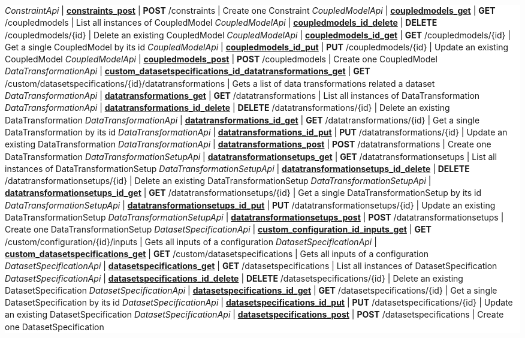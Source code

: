 *ConstraintApi* | [**constraints_post**](docs/endpoints/ConstraintApi.md#constraints_post) | **POST** /constraints | Create one Constraint
*CoupledModelApi* | [**coupledmodels_get**](docs/endpoints/CoupledModelApi.md#coupledmodels_get) | **GET** /coupledmodels | List all instances of CoupledModel
*CoupledModelApi* | [**coupledmodels_id_delete**](docs/endpoints/CoupledModelApi.md#coupledmodels_id_delete) | **DELETE** /coupledmodels/{id} | Delete an existing CoupledModel
*CoupledModelApi* | [**coupledmodels_id_get**](docs/endpoints/CoupledModelApi.md#coupledmodels_id_get) | **GET** /coupledmodels/{id} | Get a single CoupledModel by its id
*CoupledModelApi* | [**coupledmodels_id_put**](docs/endpoints/CoupledModelApi.md#coupledmodels_id_put) | **PUT** /coupledmodels/{id} | Update an existing CoupledModel
*CoupledModelApi* | [**coupledmodels_post**](docs/endpoints/CoupledModelApi.md#coupledmodels_post) | **POST** /coupledmodels | Create one CoupledModel
*DataTransformationApi* | [**custom_datasetspecifications_id_datatransformations_get**](docs/endpoints/DataTransformationApi.md#custom_datasetspecifications_id_datatransformations_get) | **GET** /custom/datasetspecifications/{id}/datatransformations | Gets a list of data transformations related a dataset
*DataTransformationApi* | [**datatransformations_get**](docs/endpoints/DataTransformationApi.md#datatransformations_get) | **GET** /datatransformations | List all instances of DataTransformation
*DataTransformationApi* | [**datatransformations_id_delete**](docs/endpoints/DataTransformationApi.md#datatransformations_id_delete) | **DELETE** /datatransformations/{id} | Delete an existing DataTransformation
*DataTransformationApi* | [**datatransformations_id_get**](docs/endpoints/DataTransformationApi.md#datatransformations_id_get) | **GET** /datatransformations/{id} | Get a single DataTransformation by its id
*DataTransformationApi* | [**datatransformations_id_put**](docs/endpoints/DataTransformationApi.md#datatransformations_id_put) | **PUT** /datatransformations/{id} | Update an existing DataTransformation
*DataTransformationApi* | [**datatransformations_post**](docs/endpoints/DataTransformationApi.md#datatransformations_post) | **POST** /datatransformations | Create one DataTransformation
*DataTransformationSetupApi* | [**datatransformationsetups_get**](docs/endpoints/DataTransformationSetupApi.md#datatransformationsetups_get) | **GET** /datatransformationsetups | List all instances of DataTransformationSetup
*DataTransformationSetupApi* | [**datatransformationsetups_id_delete**](docs/endpoints/DataTransformationSetupApi.md#datatransformationsetups_id_delete) | **DELETE** /datatransformationsetups/{id} | Delete an existing DataTransformationSetup
*DataTransformationSetupApi* | [**datatransformationsetups_id_get**](docs/endpoints/DataTransformationSetupApi.md#datatransformationsetups_id_get) | **GET** /datatransformationsetups/{id} | Get a single DataTransformationSetup by its id
*DataTransformationSetupApi* | [**datatransformationsetups_id_put**](docs/endpoints/DataTransformationSetupApi.md#datatransformationsetups_id_put) | **PUT** /datatransformationsetups/{id} | Update an existing DataTransformationSetup
*DataTransformationSetupApi* | [**datatransformationsetups_post**](docs/endpoints/DataTransformationSetupApi.md#datatransformationsetups_post) | **POST** /datatransformationsetups | Create one DataTransformationSetup
*DatasetSpecificationApi* | [**custom_configuration_id_inputs_get**](docs/endpoints/DatasetSpecificationApi.md#custom_configuration_id_inputs_get) | **GET** /custom/configuration/{id}/inputs | Gets all inputs of a configuration
*DatasetSpecificationApi* | [**custom_datasetspecifications_get**](docs/endpoints/DatasetSpecificationApi.md#custom_datasetspecifications_get) | **GET** /custom/datasetspecifications | Gets all inputs of a configuration
*DatasetSpecificationApi* | [**datasetspecifications_get**](docs/endpoints/DatasetSpecificationApi.md#datasetspecifications_get) | **GET** /datasetspecifications | List all instances of DatasetSpecification
*DatasetSpecificationApi* | [**datasetspecifications_id_delete**](docs/endpoints/DatasetSpecificationApi.md#datasetspecifications_id_delete) | **DELETE** /datasetspecifications/{id} | Delete an existing DatasetSpecification
*DatasetSpecificationApi* | [**datasetspecifications_id_get**](docs/endpoints/DatasetSpecificationApi.md#datasetspecifications_id_get) | **GET** /datasetspecifications/{id} | Get a single DatasetSpecification by its id
*DatasetSpecificationApi* | [**datasetspecifications_id_put**](docs/endpoints/DatasetSpecificationApi.md#datasetspecifications_id_put) | **PUT** /datasetspecifications/{id} | Update an existing DatasetSpecification
*DatasetSpecificationApi* | [**datasetspecifications_post**](docs/endpoints/DatasetSpecificationApi.md#datasetspecifications_post) | **POST** /datasetspecifications | Create one DatasetSpecification